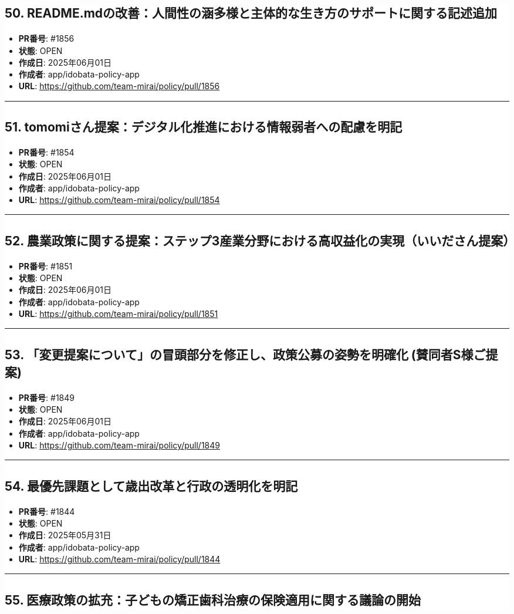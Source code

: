 
## 50. README.mdの改善：人間性の涵多様と主体的な生き方のサポートに関する記述追加

- **PR番号**: #1856
- **状態**: OPEN
- **作成日**: 2025年06月01日
- **作成者**: app/idobata-policy-app
- **URL**: https://github.com/team-mirai/policy/pull/1856

---

## 51. tomomiさん提案：デジタル化推進における情報弱者への配慮を明記

- **PR番号**: #1854
- **状態**: OPEN
- **作成日**: 2025年06月01日
- **作成者**: app/idobata-policy-app
- **URL**: https://github.com/team-mirai/policy/pull/1854

---

## 52. 農業政策に関する提案：ステップ3産業分野における高収益化の実現（いいださん提案）

- **PR番号**: #1851
- **状態**: OPEN
- **作成日**: 2025年06月01日
- **作成者**: app/idobata-policy-app
- **URL**: https://github.com/team-mirai/policy/pull/1851

---

## 53. 「変更提案について」の冒頭部分を修正し、政策公募の姿勢を明確化 (賛同者S様ご提案)

- **PR番号**: #1849
- **状態**: OPEN
- **作成日**: 2025年06月01日
- **作成者**: app/idobata-policy-app
- **URL**: https://github.com/team-mirai/policy/pull/1849

---

## 54. 最優先課題として歳出改革と行政の透明化を明記

- **PR番号**: #1844
- **状態**: OPEN
- **作成日**: 2025年05月31日
- **作成者**: app/idobata-policy-app
- **URL**: https://github.com/team-mirai/policy/pull/1844

---

## 55. 医療政策の拡充：子どもの矯正歯科治療の保険適用に関する議論の開始
